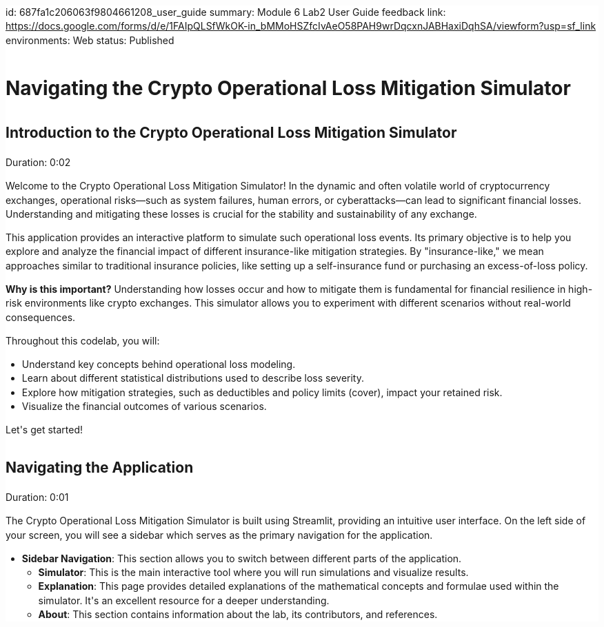 id: 687fa1c206063f9804661208_user_guide
summary: Module 6 Lab2 User Guide
feedback link: https://docs.google.com/forms/d/e/1FAIpQLSfWkOK-in_bMMoHSZfcIvAeO58PAH9wrDqcxnJABHaxiDqhSA/viewform?usp=sf_link
environments: Web
status: Published
# Navigating the Crypto Operational Loss Mitigation Simulator

## Introduction to the Crypto Operational Loss Mitigation Simulator
Duration: 0:02

Welcome to the Crypto Operational Loss Mitigation Simulator! In the dynamic and often volatile world of cryptocurrency exchanges, operational risks—such as system failures, human errors, or cyberattacks—can lead to significant financial losses. Understanding and mitigating these losses is crucial for the stability and sustainability of any exchange.

This application provides an interactive platform to simulate such operational loss events. Its primary objective is to help you explore and analyze the financial impact of different insurance-like mitigation strategies. By "insurance-like," we mean approaches similar to traditional insurance policies, like setting up a self-insurance fund or purchasing an excess-of-loss policy.

<aside class="positive">
<b>Why is this important?</b> Understanding how losses occur and how to mitigate them is fundamental for financial resilience in high-risk environments like crypto exchanges. This simulator allows you to experiment with different scenarios without real-world consequences.
</aside>

Throughout this codelab, you will:
*   Understand key concepts behind operational loss modeling.
*   Learn about different statistical distributions used to describe loss severity.
*   Explore how mitigation strategies, such as deductibles and policy limits (cover), impact your retained risk.
*   Visualize the financial outcomes of various scenarios.

Let's get started!

## Navigating the Application
Duration: 0:01

The Crypto Operational Loss Mitigation Simulator is built using Streamlit, providing an intuitive user interface. On the left side of your screen, you will see a sidebar which serves as the primary navigation for the application.

*   **Sidebar Navigation**: This section allows you to switch between different parts of the application.
    *   **Simulator**: This is the main interactive tool where you will run simulations and visualize results.
    *   **Explanation**: This page provides detailed explanations of the mathematical concepts and formulae used within the simulator. It's an excellent resource for a deeper understanding.
    *   **About**: This section contains information about the lab, its contributors, and references.
